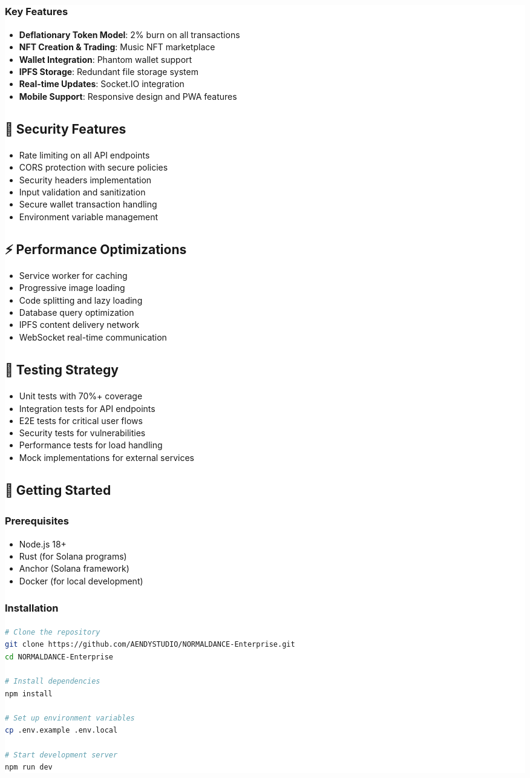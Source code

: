 ### Key Features

- **Deflationary Token Model**: 2% burn on all transactions
- **NFT Creation & Trading**: Music NFT marketplace
- **Wallet Integration**: Phantom wallet support
- **IPFS Storage**: Redundant file storage system
- **Real-time Updates**: Socket.IO integration
- **Mobile Support**: Responsive design and PWA features

## 🔐 Security Features

- Rate limiting on all API endpoints
- CORS protection with secure policies
- Security headers implementation
- Input validation and sanitization
- Secure wallet transaction handling
- Environment variable management

## ⚡ Performance Optimizations

- Service worker for caching
- Progressive image loading
- Code splitting and lazy loading
- Database query optimization
- IPFS content delivery network
- WebSocket real-time communication

## 🧪 Testing Strategy

- Unit tests with 70%+ coverage
- Integration tests for API endpoints
- E2E tests for critical user flows
- Security tests for vulnerabilities
- Performance tests for load handling
- Mock implementations for external services

## 🚀 Getting Started

### Prerequisites

- Node.js 18+
- Rust (for Solana programs)
- Anchor (Solana framework)
- Docker (for local development)

### Installation

```bash
# Clone the repository
git clone https://github.com/AENDYSTUDIO/NORMALDANCE-Enterprise.git
cd NORMALDANCE-Enterprise

# Install dependencies
npm install

# Set up environment variables
cp .env.example .env.local

# Start development server
npm run dev
```
